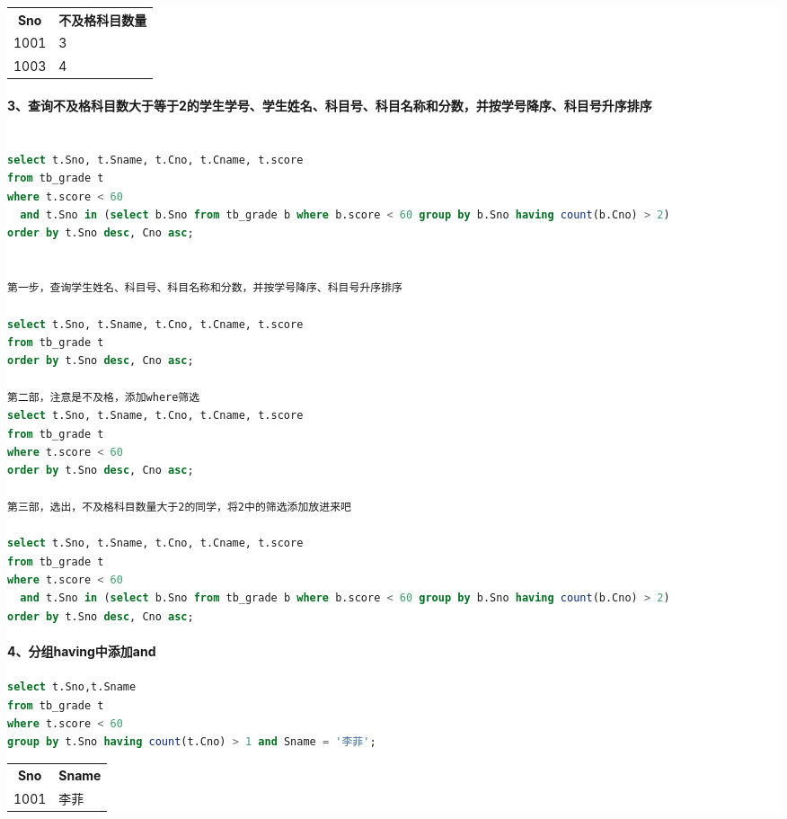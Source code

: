 <table  style="border-collapse:collapse">
<tr><th>Sno</th><th>不及格科目数量</th></tr>
<tr><td>1001</td><td>3</td></tr>
<tr><td>1003</td><td>4</td></tr></table>

#### 3、查询不及格科目数大于等于2的学生学号、学生姓名、科目号、科目名称和分数，并按学号降序、科目号升序排序



```sql

select t.Sno, t.Sname, t.Cno, t.Cname, t.score
from tb_grade t
where t.score < 60
  and t.Sno in (select b.Sno from tb_grade b where b.score < 60 group by b.Sno having count(b.Cno) > 2)
order by t.Sno desc, Cno asc;


第一步，查询学生姓名、科目号、科目名称和分数，并按学号降序、科目号升序排序

select t.Sno, t.Sname, t.Cno, t.Cname, t.score
from tb_grade t
order by t.Sno desc, Cno asc;

第二部，注意是不及格，添加where筛选
select t.Sno, t.Sname, t.Cno, t.Cname, t.score
from tb_grade t
where t.score < 60
order by t.Sno desc, Cno asc;

第三部，选出，不及格科目数量大于2的同学，将2中的筛选添加放进来吧

select t.Sno, t.Sname, t.Cno, t.Cname, t.score
from tb_grade t
where t.score < 60
  and t.Sno in (select b.Sno from tb_grade b where b.score < 60 group by b.Sno having count(b.Cno) > 2)
order by t.Sno desc, Cno asc;

```

#### 4、分组having中添加and


```sql
select t.Sno,t.Sname
from tb_grade t
where t.score < 60
group by t.Sno having count(t.Cno) > 1 and Sname = '李菲';

```

<table>
<tr><th>Sno</th><th>Sname</th></tr>
<tr><td>1001</td><td>李菲</td></tr></table>

